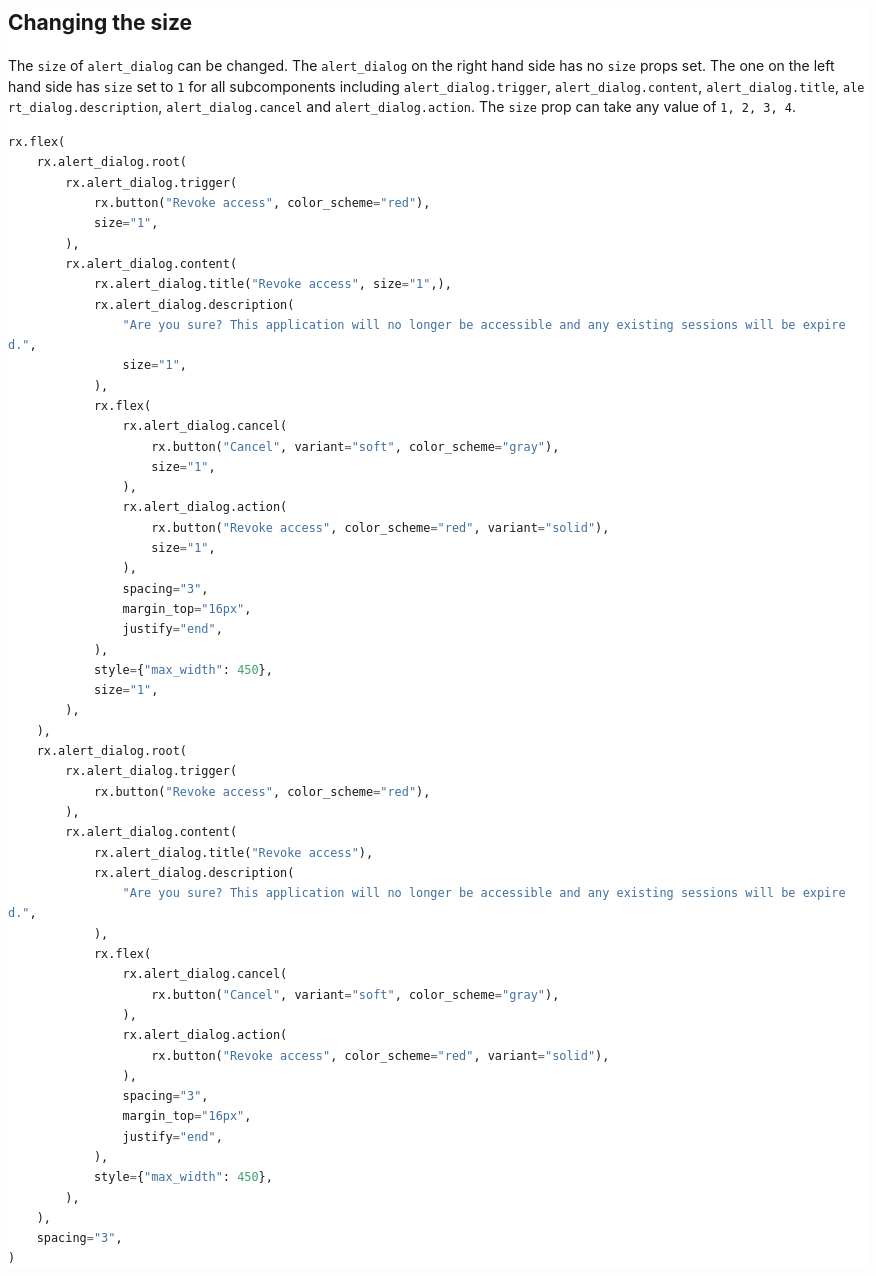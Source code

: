## Changing the size

The `size` of `alert_dialog` can be changed. The `alert_dialog` on the right hand side has no `size` props set. The one on the left hand side has `size` set to `1` for all subcomponents including `alert_dialog.trigger`, `alert_dialog.content`, `alert_dialog.title`, `alert_dialog.description`, `alert_dialog.cancel` and `alert_dialog.action`. The `size` prop can take any value of `1, 2, 3, 4`.

```python demo
rx.flex(
    rx.alert_dialog.root(
        rx.alert_dialog.trigger(
            rx.button("Revoke access", color_scheme="red"),
            size="1",
        ),
        rx.alert_dialog.content(
            rx.alert_dialog.title("Revoke access", size="1",),
            rx.alert_dialog.description(
                "Are you sure? This application will no longer be accessible and any existing sessions will be expired.",
                size="1",
            ),
            rx.flex(
                rx.alert_dialog.cancel(
                    rx.button("Cancel", variant="soft", color_scheme="gray"),
                    size="1",
                ),
                rx.alert_dialog.action(
                    rx.button("Revoke access", color_scheme="red", variant="solid"),
                    size="1",
                ),
                spacing="3",
                margin_top="16px",
                justify="end",
            ),
            style={"max_width": 450},
            size="1",
        ),
    ),
    rx.alert_dialog.root(
        rx.alert_dialog.trigger(
            rx.button("Revoke access", color_scheme="red"),
        ),
        rx.alert_dialog.content(
            rx.alert_dialog.title("Revoke access"),
            rx.alert_dialog.description(
                "Are you sure? This application will no longer be accessible and any existing sessions will be expired.",
            ),
            rx.flex(
                rx.alert_dialog.cancel(
                    rx.button("Cancel", variant="soft", color_scheme="gray"),
                ),
                rx.alert_dialog.action(
                    rx.button("Revoke access", color_scheme="red", variant="solid"),
                ),
                spacing="3",
                margin_top="16px",
                justify="end",
            ),
            style={"max_width": 450},
        ),
    ),
    spacing="3",
)
```